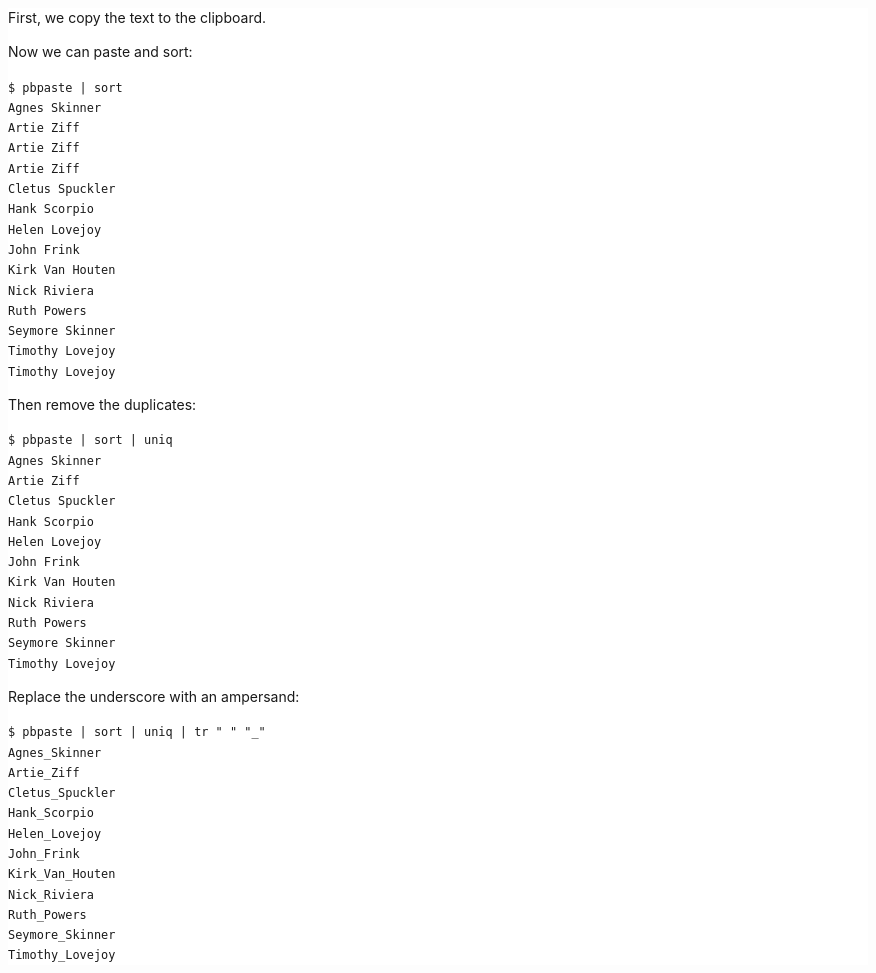 First, we copy the text to the clipboard.

Now we can paste and sort:

```
$ pbpaste | sort
Agnes Skinner
Artie Ziff
Artie Ziff
Artie Ziff
Cletus Spuckler
Hank Scorpio
Helen Lovejoy
John Frink
Kirk Van Houten
Nick Riviera
Ruth Powers
Seymore Skinner
Timothy Lovejoy
Timothy Lovejoy
```

Then remove the duplicates:

```
$ pbpaste | sort | uniq
Agnes Skinner
Artie Ziff
Cletus Spuckler
Hank Scorpio
Helen Lovejoy
John Frink
Kirk Van Houten
Nick Riviera
Ruth Powers
Seymore Skinner
Timothy Lovejoy
```

Replace the underscore with an ampersand:

```
$ pbpaste | sort | uniq | tr " " "_"
Agnes_Skinner
Artie_Ziff
Cletus_Spuckler
Hank_Scorpio
Helen_Lovejoy
John_Frink
Kirk_Van_Houten
Nick_Riviera
Ruth_Powers
Seymore_Skinner
Timothy_Lovejoy
```
